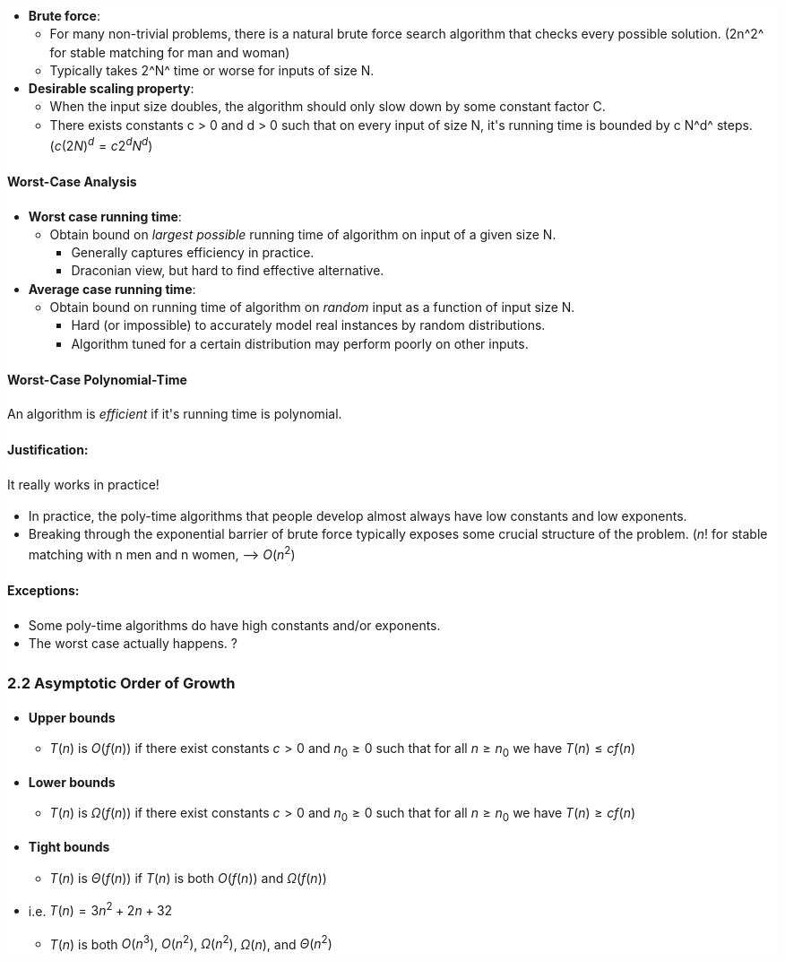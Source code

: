 - **Brute force**:
    - For many non-trivial problems, there is a natural brute force search algorithm that checks every possible solution. (2n^2^ for stable matching for man and woman)
    - Typically takes 2^N^ time or worse for inputs of size N.
- **Desirable scaling property**:
    - When the input size doubles, the algorithm should only slow down by some constant factor C.
    - There exists constants c > 0 and d > 0 such that on every input of size N, it's running time is bounded by c N^d^ steps. ($c(2N)^d=c2^dN^d$)

####    Worst-Case Analysis

- **Worst case running time**:
    - Obtain bound on *largest possible* running time of algorithm on input of a given size N.
        - Generally captures efficiency in practice.
        - Draconian view, but hard to find effective alternative.
- **Average case running time**:
    - Obtain bound on running time of algorithm on *random* input as a function of input size N.
        - Hard (or impossible) to accurately model real instances by random distributions.
        - Algorithm tuned for a certain distribution may perform poorly on other inputs.

#### Worst-Case Polynomial-Time

An algorithm is *efficient* if it's running time is polynomial.

#### Justification: 

It really works in practice!

- In practice, the poly-time algorithms that people develop almost always have low constants and low exponents.
- Breaking through the exponential barrier of brute force typically exposes some crucial structure of the problem. ($n!$ for stable matching with n men and n women, —> $O(n^2)$

#### Exceptions:

- Some poly-time algorithms do have high constants and/or exponents.
- The worst case actually happens. ?





### 2.2 Asymptotic Order of Growth

- **Upper bounds**
    - $T(n)$ is $O(f(n))$ if there exist constants $c > 0$ and $n_0 \ge0$ such that for all $n \ge n_0$ we have $T(n)\le cf(n)$
- **Lower bounds**
    - $T(n)$ is $\Omega(f(n))$ if there exist constants $c > 0$ and $n_0 \ge0$ such that for all $n \ge n_0$ we have $T(n)\ge cf(n)$
- **Tight bounds**
    - $T(n)$ is $\Theta(f(n))$ if $T(n)$ is both $O(f(n))$ and $\Omega(f(n))$

- i.e. $T(n)=3n^2+2n+32$
    - $T(n)$ is both $O(n^3)$, $O(n^2)$, $\Omega(n^2)$, $\Omega(n)$, and $\Theta(n^2)$
